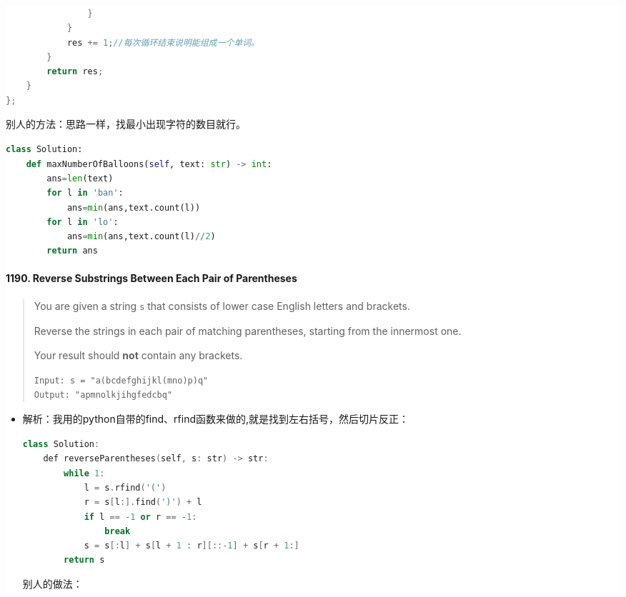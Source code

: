 ```c++
                }
            }
            res += 1;//每次循环结束说明能组成一个单词。
        }
        return res;
    }
};
```



别人的方法：思路一样，找最小出现字符的数目就行。

```python
class Solution:
    def maxNumberOfBalloons(self, text: str) -> int:
        ans=len(text)
        for l in 'ban':
            ans=min(ans,text.count(l))
        for l in 'lo':
            ans=min(ans,text.count(l)//2)
        return ans
```



#### 1190. Reverse Substrings Between Each Pair of Parentheses

>You are given a string `s` that consists of lower case English letters and brackets. 
>
>Reverse the strings in each pair of matching parentheses, starting from the innermost one.
>
>Your result should **not** contain any brackets.
>
>```pseudocode
>Input: s = "a(bcdefghijkl(mno)p)q"
>Output: "apmnolkjihgfedcbq"
>```

* 解析：我用的python自带的find、rfind函数来做的,就是找到左右括号，然后切片反正：

  ```c++
  class Solution:
      def reverseParentheses(self, s: str) -> str:
          while 1:
              l = s.rfind('(')
              r = s[l:].find(')') + l
              if l == -1 or r == -1:
                  break
              s = s[:l] + s[l + 1 : r][::-1] + s[r + 1:]     
          return s
  ```

  别人的做法：
